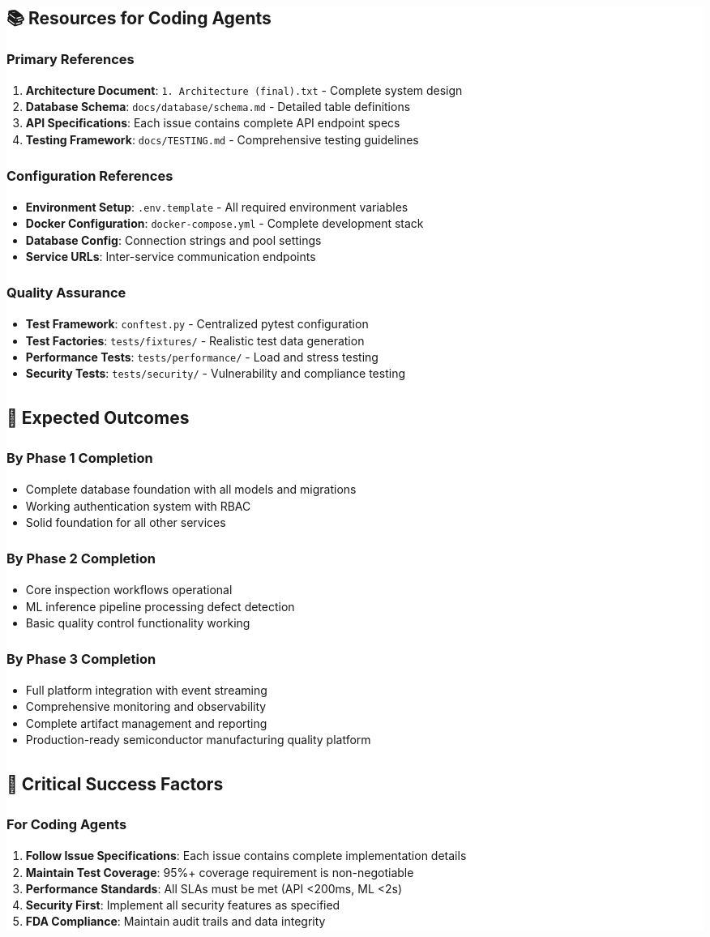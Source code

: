 ## 📚 Resources for Coding Agents

### Primary References
1. **Architecture Document**: `1. Architecture (final).txt` - Complete system design
2. **Database Schema**: `docs/database/schema.md` - Detailed table definitions
3. **API Specifications**: Each issue contains complete API endpoint specs
4. **Testing Framework**: `docs/TESTING.md` - Comprehensive testing guidelines

### Configuration References
- **Environment Setup**: `.env.template` - All required environment variables
- **Docker Configuration**: `docker-compose.yml` - Complete development stack
- **Database Config**: Connection strings and pool settings
- **Service URLs**: Inter-service communication endpoints

### Quality Assurance
- **Test Framework**: `conftest.py` - Centralized pytest configuration
- **Test Factories**: `tests/fixtures/` - Realistic test data generation
- **Performance Tests**: `tests/performance/` - Load and stress testing
- **Security Tests**: `tests/security/` - Vulnerability and compliance testing

## 🎉 Expected Outcomes

### By Phase 1 Completion
- Complete database foundation with all models and migrations
- Working authentication system with RBAC
- Solid foundation for all other services

### By Phase 2 Completion  
- Core inspection workflows operational
- ML inference pipeline processing defect detection
- Basic quality control functionality working

### By Phase 3 Completion
- Full platform integration with event streaming
- Comprehensive monitoring and observability
- Complete artifact management and reporting
- Production-ready semiconductor manufacturing quality platform

## 🚨 Critical Success Factors

### For Coding Agents
1. **Follow Issue Specifications**: Each issue contains complete implementation details
2. **Maintain Test Coverage**: 95%+ coverage requirement is non-negotiable
3. **Performance Standards**: All SLAs must be met (API <200ms, ML <2s)
4. **Security First**: Implement all security features as specified
5. **FDA Compliance**: Maintain audit trails and data integrity
